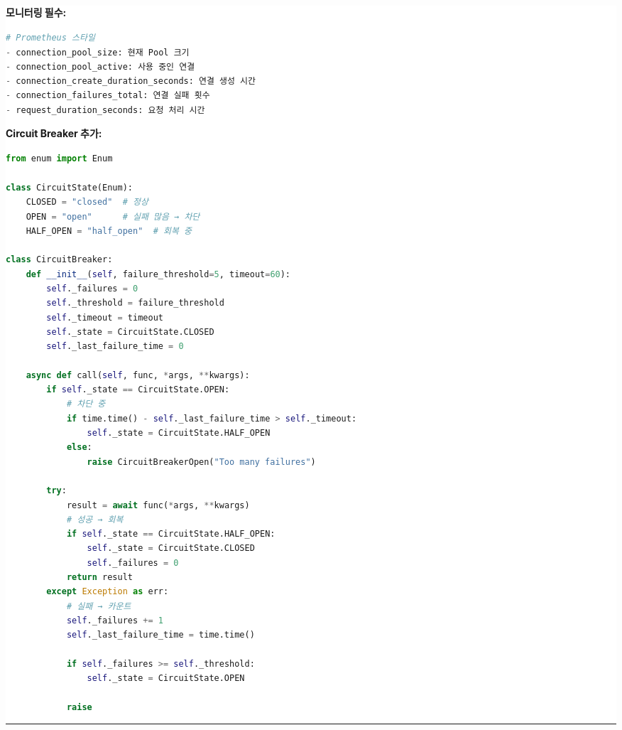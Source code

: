 **모니터링 필수:**
```python
# Prometheus 스타일
- connection_pool_size: 현재 Pool 크기
- connection_pool_active: 사용 중인 연결
- connection_create_duration_seconds: 연결 생성 시간
- connection_failures_total: 연결 실패 횟수
- request_duration_seconds: 요청 처리 시간
```

**Circuit Breaker 추가:**
```python
from enum import Enum

class CircuitState(Enum):
    CLOSED = "closed"  # 정상
    OPEN = "open"      # 실패 많음 → 차단
    HALF_OPEN = "half_open"  # 회복 중

class CircuitBreaker:
    def __init__(self, failure_threshold=5, timeout=60):
        self._failures = 0
        self._threshold = failure_threshold
        self._timeout = timeout
        self._state = CircuitState.CLOSED
        self._last_failure_time = 0

    async def call(self, func, *args, **kwargs):
        if self._state == CircuitState.OPEN:
            # 차단 중
            if time.time() - self._last_failure_time > self._timeout:
                self._state = CircuitState.HALF_OPEN
            else:
                raise CircuitBreakerOpen("Too many failures")

        try:
            result = await func(*args, **kwargs)
            # 성공 → 회복
            if self._state == CircuitState.HALF_OPEN:
                self._state = CircuitState.CLOSED
                self._failures = 0
            return result
        except Exception as err:
            # 실패 → 카운트
            self._failures += 1
            self._last_failure_time = time.time()

            if self._failures >= self._threshold:
                self._state = CircuitState.OPEN

            raise
```

---